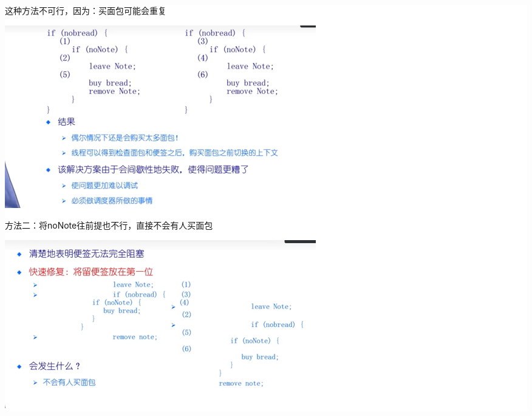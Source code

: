 这种方法不可行，因为：买面包可能会重复

<img src="计算机操作系统.assets/image-20221122144722289.webp" alt="image-20221122144722289" style="zoom:50%;" />

方法二：将noNote往前提也不行，直接不会有人买面包

<img src="计算机操作系统.assets/image-20221122144932459.webp" alt="image-20221122144932459" style="zoom:50%;" />
